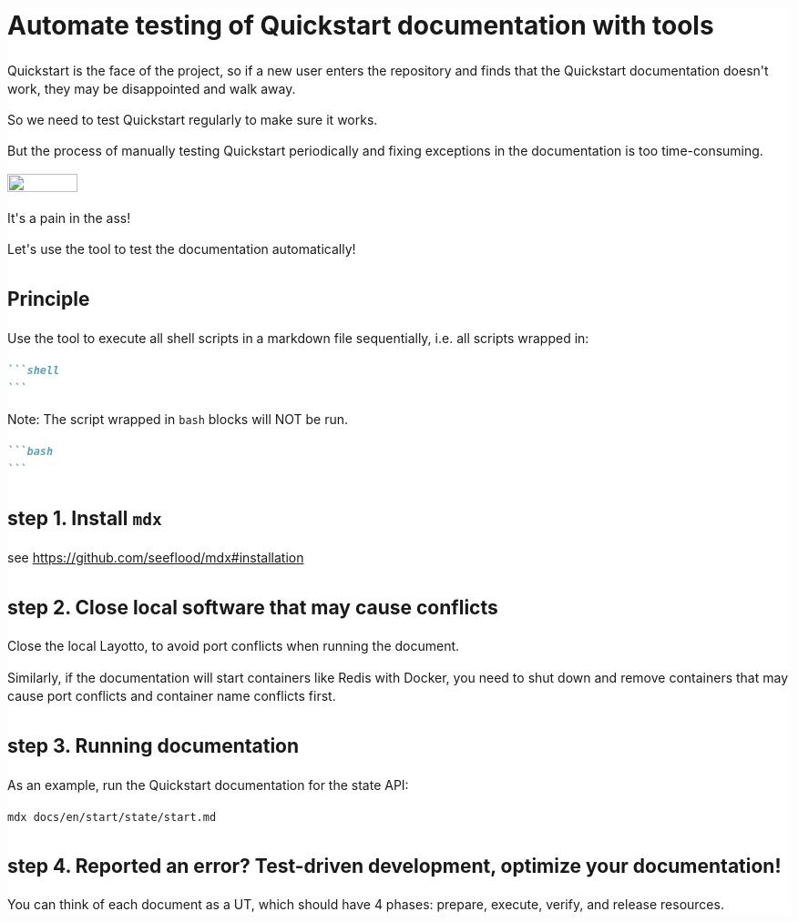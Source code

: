 # Automate testing of Quickstart documentation with tools

Quickstart is the face of the project, so if a new user enters the repository and finds that the Quickstart documentation doesn't work, they may be disappointed and walk away.

So we need to test Quickstart regularly to make sure it works.

But the process of manually testing Quickstart periodically and fixing exceptions in the documentation is too time-consuming.

<img src="https://gw.alipayobjects.com/mdn/rms_5891a1/afts/img/A*fTI5RbfAK3gAAAAAAAAAAAAAARQnAQ" width="30%" height="30%"/>

It's a pain in the ass!

Let's use the tool to test the documentation automatically!

## Principle

Use the tool to execute all shell scripts in a markdown file sequentially, i.e. all scripts wrapped in:

~~~markdown
```shell
```
~~~

Note: The script wrapped in `bash` blocks will NOT be run.

~~~markdown
```bash
```
~~~

## step 1. Install `mdx`
see https://github.com/seeflood/mdx#installation

## step 2. Close local software that may cause conflicts
Close the local Layotto, to avoid port conflicts when running the document.

Similarly, if the documentation will start containers like Redis with Docker, you need to shut down and remove containers that may cause port conflicts and container name conflicts first.

## step 3. Running documentation

As an example, run the Quickstart documentation for the state API:

```shell
mdx docs/en/start/state/start.md 
```

## step 4. Reported an error? Test-driven development, optimize your documentation!
You can think of each document as a UT, which should have 4 phases: prepare, execute, verify, and release resources.
